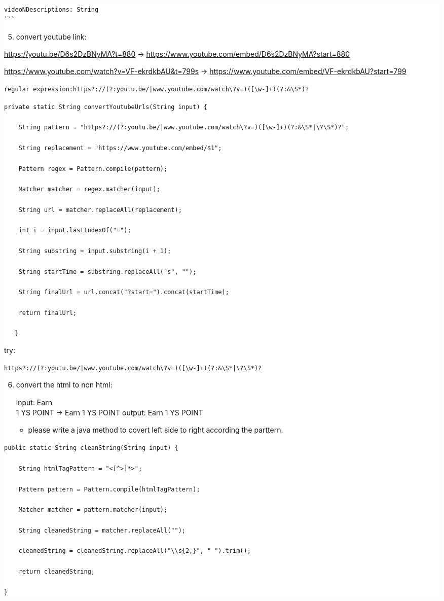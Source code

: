     videoNDescriptions: String
    ```

5. convert youtube link:

https://youtu.be/D6s2DzBNyMA?t=880 -> https://www.youtube.com/embed/D6s2DzBNyMA?start=880

https://www.youtube.com/watch?v=VF-ekrdkbAU&t=799s -> https://www.youtube.com/embed/VF-ekrdkbAU?start=799

`regular expression:https?://(?:youtu.be/|www.youtube.com/watch\?v=)([\w-]+)(?:&\S*)?`


```
private static String convertYoutubeUrls(String input) {

    String pattern = "https?://(?:youtu.be/|www.youtube.com/watch\?v=)([\w-]+)(?:&\S*|\?\S*)?";

    String replacement = "https://www.youtube.com/embed/$1";

    Pattern regex = Pattern.compile(pattern);

    Matcher matcher = regex.matcher(input);

    String url = matcher.replaceAll(replacement);

    int i = input.lastIndexOf("=");

    String substring = input.substring(i + 1);

    String startTime = substring.replaceAll("s", "");

    String finalUrl = url.concat("?start=").concat(startTime);

    return finalUrl;

   }
```

try:

	https?://(?:youtu.be/|www.youtube.com/watch\?v=)([\w-]+)(?:&\S*|\?\S*)?


6. convert the html to non html:

    input: Earn<br class="hide-xs"> <span>1</span> YS POINT -> Earn 1 YS POINT
    output: Earn 1 YS POINT

	- please write a java method to covert left side to right according the parttern.

```
public static String cleanString(String input) {

    String htmlTagPattern = "<[^>]*>";

    Pattern pattern = Pattern.compile(htmlTagPattern);

    Matcher matcher = pattern.matcher(input);

    String cleanedString = matcher.replaceAll("");

    cleanedString = cleanedString.replaceAll("\\s{2,}", " ").trim();

    return cleanedString;

}
```

